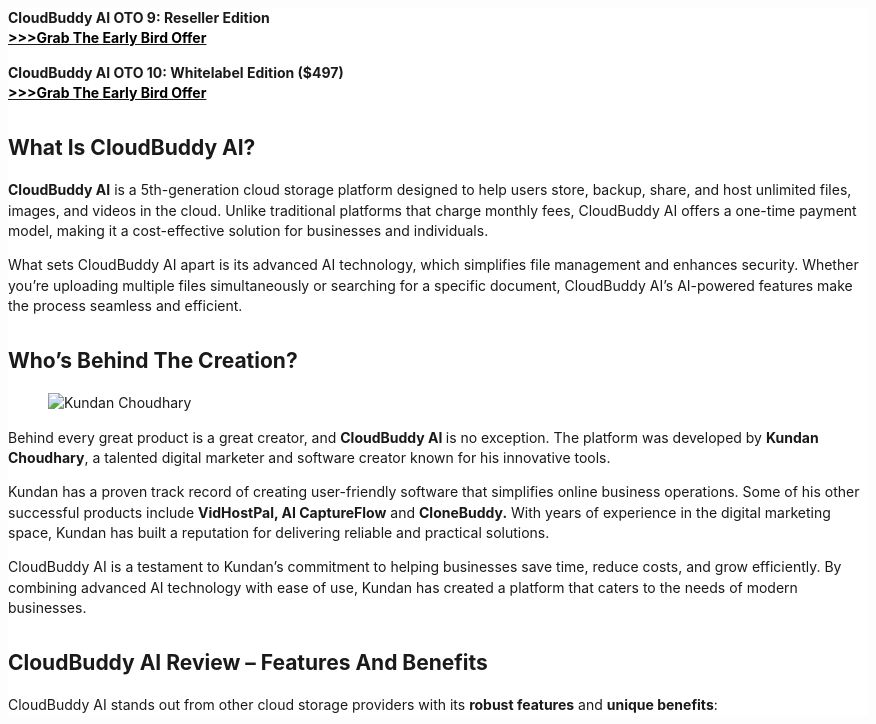 

<p><strong><strong>CloudBuddy AI OTO 9:</strong> <strong>Reseller Edition</strong></strong><br><strong><a href="https://warriorplus.com/o2/a/t1nkcl2/0" target="_blank" rel="noreferrer noopener"><mark style="background-color:rgba(0, 0, 0, 0)" class="has-inline-color has-vivid-cyan-blue-color">>>>Grab The Early Bird Offer</mark></a></strong></p>



<p><strong><strong><strong>CloudBuddy AI OTO 10:</strong> <strong>Whitelabel Edition ($497)</strong></strong></strong><br><strong><a href="https://warriorplus.com/o2/a/t1nkcl2/0" target="_blank" rel="noreferrer noopener"><mark style="background-color:rgba(0, 0, 0, 0)" class="has-inline-color has-vivid-cyan-blue-color">>>>Grab The Early Bird Offer</mark></a></strong></p>



<h2 class="wp-block-heading"><strong>What Is CloudBuddy AI?</strong></h2>



<p><strong>CloudBuddy AI</strong> is a 5th-generation cloud storage platform designed to help users store, backup, share, and host unlimited files, images, and videos in the cloud. Unlike traditional platforms that charge monthly fees, CloudBuddy AI offers a one-time payment model, making it a cost-effective solution for businesses and individuals.</p>



<p>What sets CloudBuddy AI apart is its advanced AI technology, which simplifies file management and enhances security. Whether you’re uploading multiple files simultaneously or searching for a specific document, CloudBuddy AI’s AI-powered features make the process seamless and efficient.</p>



<h2 class="wp-block-heading"><strong>Who’s Behind The Creation?</strong></h2>



<figure class="wp-block-image aligncenter is-resized"><img src="https://www.tikareview.com/wp-content/uploads/2024/03/Kundan-Choudhary.png" alt="Kundan Choudhary" style="width:321px;height:auto" title="CloudBuddy AI Review: Is It Better Than Google Drive? 2"/></figure>



<p>Behind every great product is a great creator, and&nbsp;<strong>CloudBuddy AI&nbsp;</strong>is no exception. The platform was developed by&nbsp;<strong>Kundan Choudhary</strong>, a talented digital marketer and software creator known for his innovative tools.</p>



<p>Kundan has a proven track record of creating user-friendly software that simplifies online business operations. Some of his other successful products include <strong>VidHostPal, AI CaptureFlow</strong> and <strong>CloneBuddy.</strong> With years of experience in the digital marketing space, Kundan has built a reputation for delivering reliable and practical solutions.</p>



<p>CloudBuddy AI is a testament to Kundan’s commitment to helping businesses save time, reduce costs, and grow efficiently. By combining advanced AI technology with ease of use, Kundan has created a platform that caters to the needs of modern businesses.</p>



<h2 class="wp-block-heading"><strong>CloudBuddy AI Review –&nbsp;</strong><strong>Features And Benefits</strong>&nbsp;</h2>



<p>CloudBuddy AI stands out from other cloud storage providers with its&nbsp;<strong>robust features</strong>&nbsp;and&nbsp;<strong>unique benefits</strong>:</p>
